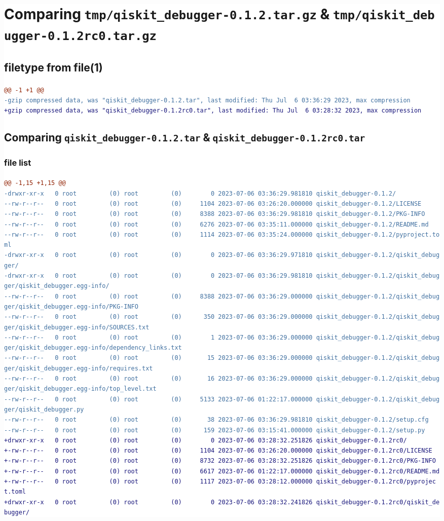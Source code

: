 # Comparing `tmp/qiskit_debugger-0.1.2.tar.gz` & `tmp/qiskit_debugger-0.1.2rc0.tar.gz`

## filetype from file(1)

```diff
@@ -1 +1 @@
-gzip compressed data, was "qiskit_debugger-0.1.2.tar", last modified: Thu Jul  6 03:36:29 2023, max compression
+gzip compressed data, was "qiskit_debugger-0.1.2rc0.tar", last modified: Thu Jul  6 03:28:32 2023, max compression
```

## Comparing `qiskit_debugger-0.1.2.tar` & `qiskit_debugger-0.1.2rc0.tar`

### file list

```diff
@@ -1,15 +1,15 @@
-drwxr-xr-x   0 root         (0) root         (0)        0 2023-07-06 03:36:29.981810 qiskit_debugger-0.1.2/
--rw-r--r--   0 root         (0) root         (0)     1104 2023-07-06 03:26:20.000000 qiskit_debugger-0.1.2/LICENSE
--rw-r--r--   0 root         (0) root         (0)     8388 2023-07-06 03:36:29.981810 qiskit_debugger-0.1.2/PKG-INFO
--rw-r--r--   0 root         (0) root         (0)     6276 2023-07-06 03:35:11.000000 qiskit_debugger-0.1.2/README.md
--rw-r--r--   0 root         (0) root         (0)     1114 2023-07-06 03:35:24.000000 qiskit_debugger-0.1.2/pyproject.toml
-drwxr-xr-x   0 root         (0) root         (0)        0 2023-07-06 03:36:29.971810 qiskit_debugger-0.1.2/qiskit_debugger/
-drwxr-xr-x   0 root         (0) root         (0)        0 2023-07-06 03:36:29.981810 qiskit_debugger-0.1.2/qiskit_debugger/qiskit_debugger.egg-info/
--rw-r--r--   0 root         (0) root         (0)     8388 2023-07-06 03:36:29.000000 qiskit_debugger-0.1.2/qiskit_debugger/qiskit_debugger.egg-info/PKG-INFO
--rw-r--r--   0 root         (0) root         (0)      350 2023-07-06 03:36:29.000000 qiskit_debugger-0.1.2/qiskit_debugger/qiskit_debugger.egg-info/SOURCES.txt
--rw-r--r--   0 root         (0) root         (0)        1 2023-07-06 03:36:29.000000 qiskit_debugger-0.1.2/qiskit_debugger/qiskit_debugger.egg-info/dependency_links.txt
--rw-r--r--   0 root         (0) root         (0)       15 2023-07-06 03:36:29.000000 qiskit_debugger-0.1.2/qiskit_debugger/qiskit_debugger.egg-info/requires.txt
--rw-r--r--   0 root         (0) root         (0)       16 2023-07-06 03:36:29.000000 qiskit_debugger-0.1.2/qiskit_debugger/qiskit_debugger.egg-info/top_level.txt
--rw-r--r--   0 root         (0) root         (0)     5133 2023-07-06 01:22:17.000000 qiskit_debugger-0.1.2/qiskit_debugger/qiskit_debugger.py
--rw-r--r--   0 root         (0) root         (0)       38 2023-07-06 03:36:29.981810 qiskit_debugger-0.1.2/setup.cfg
--rw-r--r--   0 root         (0) root         (0)      159 2023-07-06 03:15:41.000000 qiskit_debugger-0.1.2/setup.py
+drwxr-xr-x   0 root         (0) root         (0)        0 2023-07-06 03:28:32.251826 qiskit_debugger-0.1.2rc0/
+-rw-r--r--   0 root         (0) root         (0)     1104 2023-07-06 03:26:20.000000 qiskit_debugger-0.1.2rc0/LICENSE
+-rw-r--r--   0 root         (0) root         (0)     8732 2023-07-06 03:28:32.251826 qiskit_debugger-0.1.2rc0/PKG-INFO
+-rw-r--r--   0 root         (0) root         (0)     6617 2023-07-06 01:22:17.000000 qiskit_debugger-0.1.2rc0/README.md
+-rw-r--r--   0 root         (0) root         (0)     1117 2023-07-06 03:28:12.000000 qiskit_debugger-0.1.2rc0/pyproject.toml
+drwxr-xr-x   0 root         (0) root         (0)        0 2023-07-06 03:28:32.241826 qiskit_debugger-0.1.2rc0/qiskit_debugger/
```